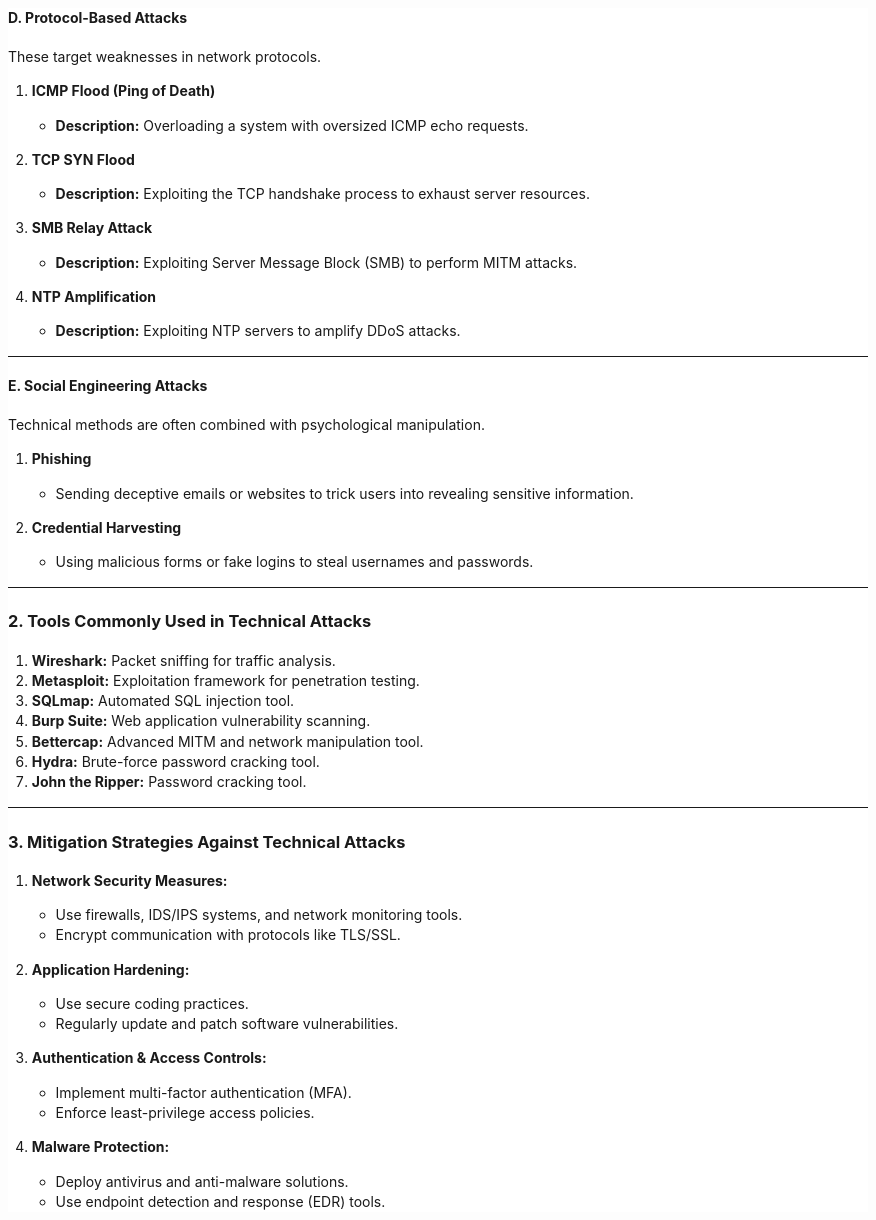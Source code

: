 
#### **D. Protocol-Based Attacks**  
These target weaknesses in network protocols.

1. **ICMP Flood (Ping of Death)**  
   - **Description:** Overloading a system with oversized ICMP echo requests.  

2. **TCP SYN Flood**  
   - **Description:** Exploiting the TCP handshake process to exhaust server resources.  

3. **SMB Relay Attack**  
   - **Description:** Exploiting Server Message Block (SMB) to perform MITM attacks.  

4. **NTP Amplification**  
   - **Description:** Exploiting NTP servers to amplify DDoS attacks.  

---

#### **E. Social Engineering Attacks**  
Technical methods are often combined with psychological manipulation.  

1. **Phishing**  
   - Sending deceptive emails or websites to trick users into revealing sensitive information.  

2. **Credential Harvesting**  
   - Using malicious forms or fake logins to steal usernames and passwords.  

---

### **2. Tools Commonly Used in Technical Attacks**  

1. **Wireshark:** Packet sniffing for traffic analysis.  
2. **Metasploit:** Exploitation framework for penetration testing.  
3. **SQLmap:** Automated SQL injection tool.  
4. **Burp Suite:** Web application vulnerability scanning.  
5. **Bettercap:** Advanced MITM and network manipulation tool.  
6. **Hydra:** Brute-force password cracking tool.  
7. **John the Ripper:** Password cracking tool.  

---

### **3. Mitigation Strategies Against Technical Attacks**  

1. **Network Security Measures:**  
   - Use firewalls, IDS/IPS systems, and network monitoring tools.  
   - Encrypt communication with protocols like TLS/SSL.  

2. **Application Hardening:**  
   - Use secure coding practices.  
   - Regularly update and patch software vulnerabilities.  

3. **Authentication & Access Controls:**  
   - Implement multi-factor authentication (MFA).  
   - Enforce least-privilege access policies.  

4. **Malware Protection:**  
   - Deploy antivirus and anti-malware solutions.  
   - Use endpoint detection and response (EDR) tools.  
